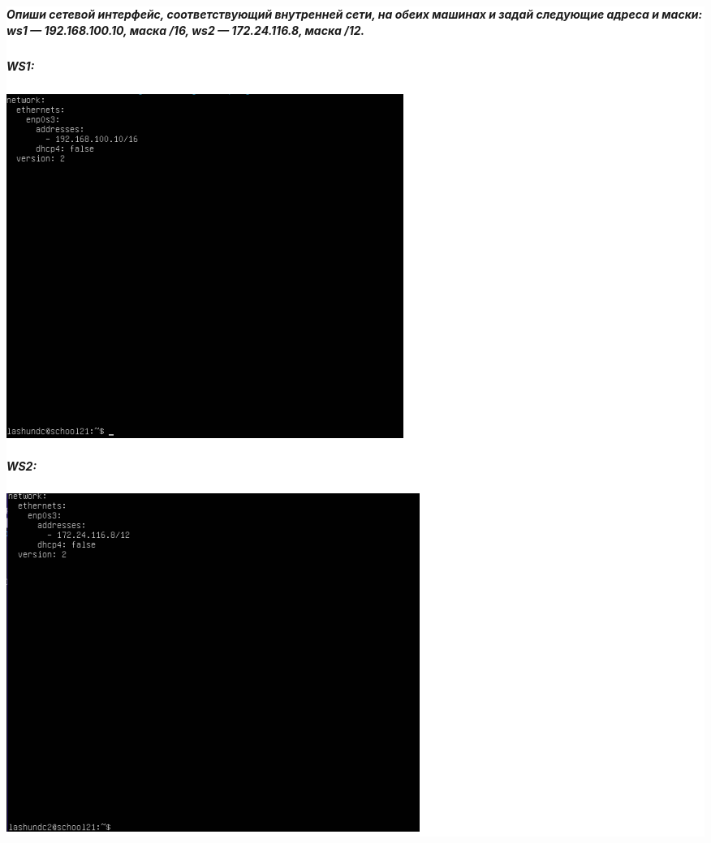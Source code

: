 ##### Опиши сетевой интерфейс, соответствующий внутренней сети, на обеих машинах и задай следующие адреса и маски: ws1 — *192.168.100.10*, маска */16*, ws2 — *172.24.116.8*, маска */12*.

##### WS1:

![part2](./screen/screen22.png)

##### WS2:

![part2](./screen/screen23.png)
